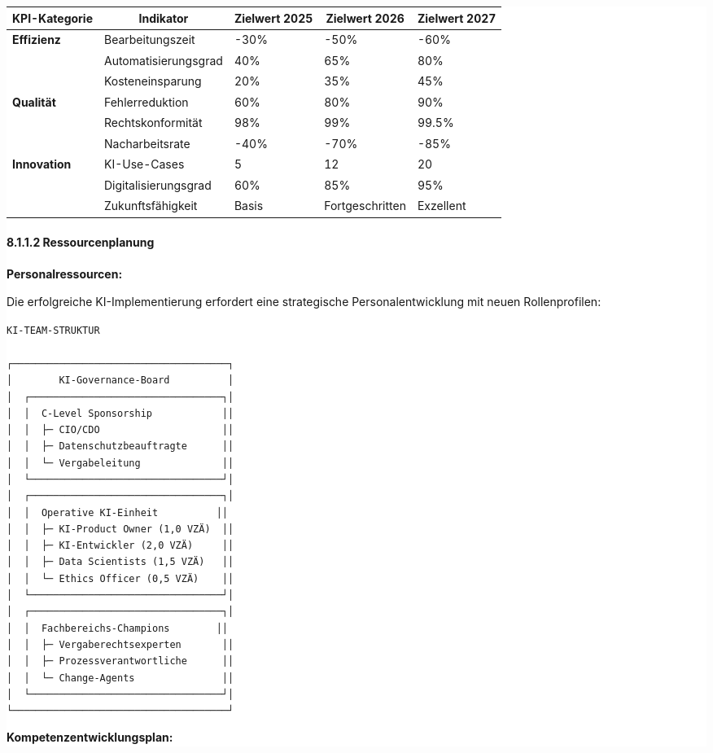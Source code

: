 | KPI-Kategorie | Indikator | Zielwert 2025 | Zielwert 2026 | Zielwert 2027 |
|---------------|-----------|---------------|---------------|---------------|
| **Effizienz** | Bearbeitungszeit | -30% | -50% | -60% |
| | Automatisierungsgrad | 40% | 65% | 80% |
| | Kosteneinsparung | 20% | 35% | 45% |
| **Qualität** | Fehlerreduktion | 60% | 80% | 90% |
| | Rechtskonformität | 98% | 99% | 99.5% |
| | Nacharbeitsrate | -40% | -70% | -85% |
| **Innovation** | KI-Use-Cases | 5 | 12 | 20 |
| | Digitalisierungsgrad | 60% | 85% | 95% |
| | Zukunftsfähigkeit | Basis | Fortgeschritten | Exzellent |

#### 8.1.1.2 Ressourcenplanung

**Personalressourcen:**

Die erfolgreiche KI-Implementierung erfordert eine strategische Personalentwicklung mit neuen Rollenprofilen:

```
KI-TEAM-STRUKTUR

┌─────────────────────────────────────┐
│        KI-Governance-Board          │
│  ┌─────────────────────────────────┐│
│  │  C-Level Sponsorship            ││
│  │  ├─ CIO/CDO                     ││
│  │  ├─ Datenschutzbeauftragte      ││
│  │  └─ Vergabeleitung              ││
│  └─────────────────────────────────┘│
│  ┌─────────────────────────────────┐│
│  │  Operative KI-Einheit          ││
│  │  ├─ KI-Product Owner (1,0 VZÄ)  ││
│  │  ├─ KI-Entwickler (2,0 VZÄ)     ││
│  │  ├─ Data Scientists (1,5 VZÄ)   ││
│  │  └─ Ethics Officer (0,5 VZÄ)    ││
│  └─────────────────────────────────┘│
│  ┌─────────────────────────────────┐│
│  │  Fachbereichs-Champions        ││
│  │  ├─ Vergaberechtsexperten       ││
│  │  ├─ Prozessverantwortliche      ││
│  │  └─ Change-Agents               ││
│  └─────────────────────────────────┘│
└─────────────────────────────────────┘
```

**Kompetenzentwicklungsplan:**
